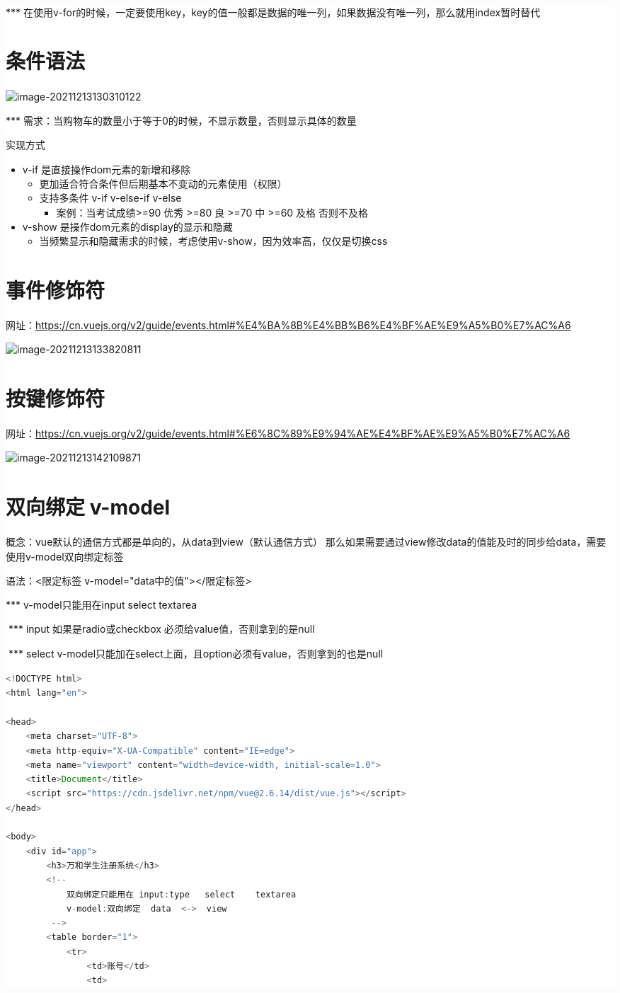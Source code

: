 *** 在使用v-for的时候，一定要使用key，key的值一般都是数据的唯一列，如果数据没有唯一列，那么就用index暂时替代

# 条件语法

![image-20211213130310122](C:\Users\SuperZHEN\Desktop\vue-26-day1\课件\img\image-20211213130310122.png)

*** 需求：当购物车的数量小于等于0的时候，不显示数量，否则显示具体的数量

实现方式

- v-if 是直接操作dom元素的新增和移除
  - 更加适合符合条件但后期基本不变动的元素使用（权限）
  - 支持多条件  v-if   v-else-if  v-else
    - 案例：当考试成绩>=90 优秀 >=80 良  >=70 中 >=60 及格  否则不及格
- v-show 是操作dom元素的display的显示和隐藏
  - 当频繁显示和隐藏需求的时候，考虑使用v-show，因为效率高，仅仅是切换css

# 事件修饰符

网址：https://cn.vuejs.org/v2/guide/events.html#%E4%BA%8B%E4%BB%B6%E4%BF%AE%E9%A5%B0%E7%AC%A6

![image-20211213133820811](C:\Users\SuperZHEN\Desktop\vue-26-day1\课件\img\image-20211213133820811.png)

# 按键修饰符

网址：https://cn.vuejs.org/v2/guide/events.html#%E6%8C%89%E9%94%AE%E4%BF%AE%E9%A5%B0%E7%AC%A6

![image-20211213142109871](C:\Users\SuperZHEN\Desktop\vue-26-day1\课件\img\image-20211213142109871.png)

# 双向绑定 v-model

概念：vue默认的通信方式都是单向的，从data到view（默认通信方式） 那么如果需要通过view修改data的值能及时的同步给data，需要使用v-model双向绑定标签

语法：<限定标签 v-model="data中的值"></限定标签>

*** v-model只能用在input  select textarea

​		*** input 如果是radio或checkbox 必须给value值，否则拿到的是null

​		*** select v-model只能加在select上面，且option必须有value，否则拿到的也是null

```javascript
<!DOCTYPE html>
<html lang="en">

<head>
    <meta charset="UTF-8">
    <meta http-equiv="X-UA-Compatible" content="IE=edge">
    <meta name="viewport" content="width=device-width, initial-scale=1.0">
    <title>Document</title>
    <script src="https://cdn.jsdelivr.net/npm/vue@2.6.14/dist/vue.js"></script>
</head>

<body>
    <div id="app">
        <h3>万和学生注册系统</h3>
        <!-- 
            双向绑定只能用在 input:type   select    textarea
            v-model:双向绑定  data  <->  view
         -->
        <table border="1">
            <tr>
                <td>账号</td>
                <td>
```